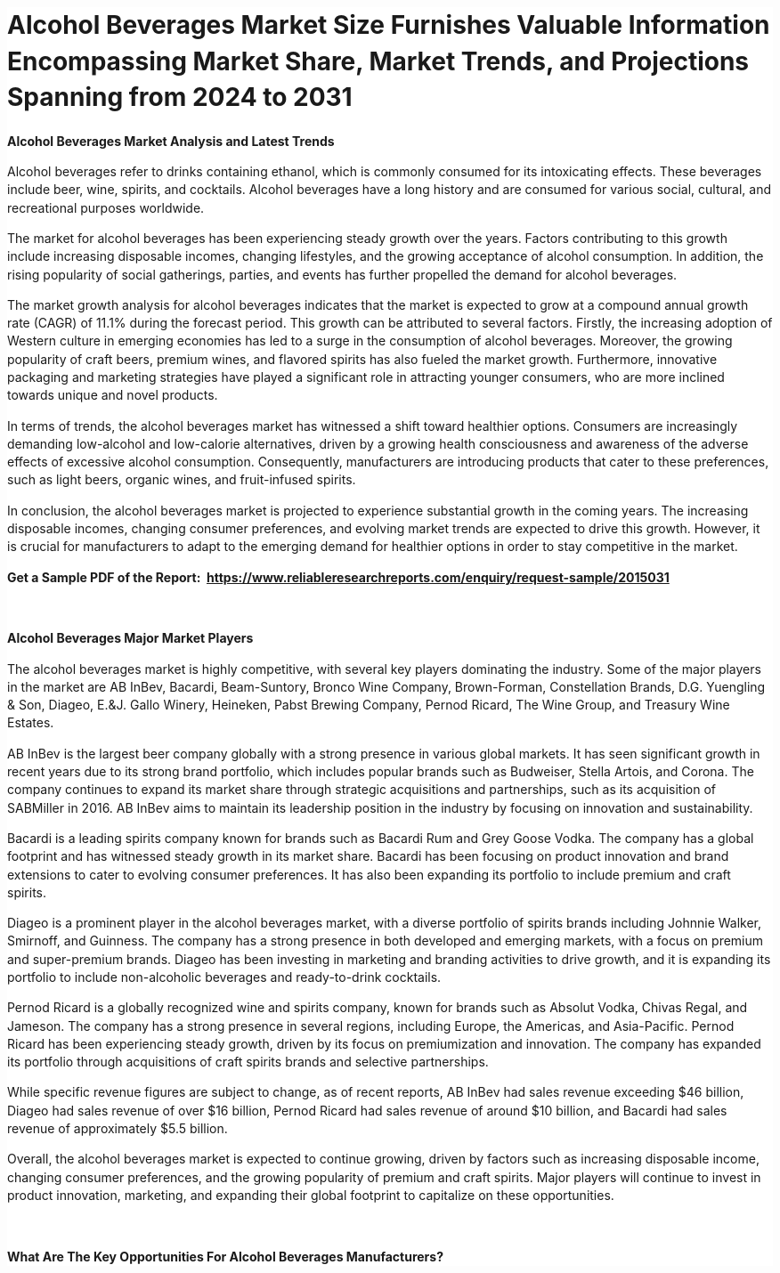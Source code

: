<p><h1>Alcohol Beverages Market Size Furnishes Valuable Information Encompassing Market Share, Market Trends, and Projections Spanning from 2024 to 2031</h1></p><p><strong>Alcohol Beverages Market Analysis and Latest Trends</strong></p>
<p><p>Alcohol beverages refer to drinks containing ethanol, which is commonly consumed for its intoxicating effects. These beverages include beer, wine, spirits, and cocktails. Alcohol beverages have a long history and are consumed for various social, cultural, and recreational purposes worldwide.</p><p>The market for alcohol beverages has been experiencing steady growth over the years. Factors contributing to this growth include increasing disposable incomes, changing lifestyles, and the growing acceptance of alcohol consumption. In addition, the rising popularity of social gatherings, parties, and events has further propelled the demand for alcohol beverages.</p><p>The market growth analysis for alcohol beverages indicates that the market is expected to grow at a compound annual growth rate (CAGR) of 11.1% during the forecast period. This growth can be attributed to several factors. Firstly, the increasing adoption of Western culture in emerging economies has led to a surge in the consumption of alcohol beverages. Moreover, the growing popularity of craft beers, premium wines, and flavored spirits has also fueled the market growth. Furthermore, innovative packaging and marketing strategies have played a significant role in attracting younger consumers, who are more inclined towards unique and novel products.</p><p>In terms of trends, the alcohol beverages market has witnessed a shift toward healthier options. Consumers are increasingly demanding low-alcohol and low-calorie alternatives, driven by a growing health consciousness and awareness of the adverse effects of excessive alcohol consumption. Consequently, manufacturers are introducing products that cater to these preferences, such as light beers, organic wines, and fruit-infused spirits.</p><p>In conclusion, the alcohol beverages market is projected to experience substantial growth in the coming years. The increasing disposable incomes, changing consumer preferences, and evolving market trends are expected to drive this growth. However, it is crucial for manufacturers to adapt to the emerging demand for healthier options in order to stay competitive in the market.</p></p>
<p><strong>Get a Sample PDF of the Report:&nbsp; <a href="https://www.reliableresearchreports.com/enquiry/request-sample/2015031">https://www.reliableresearchreports.com/enquiry/request-sample/2015031</a></strong></p>
<p>&nbsp;</p>
<p><strong>Alcohol Beverages Major Market Players</strong></p>
<p><p>The alcohol beverages market is highly competitive, with several key players dominating the industry. Some of the major players in the market are AB InBev, Bacardi, Beam-Suntory, Bronco Wine Company, Brown-Forman, Constellation Brands, D.G. Yuengling & Son, Diageo, E.&J. Gallo Winery, Heineken, Pabst Brewing Company, Pernod Ricard, The Wine Group, and Treasury Wine Estates.</p><p>AB InBev is the largest beer company globally with a strong presence in various global markets. It has seen significant growth in recent years due to its strong brand portfolio, which includes popular brands such as Budweiser, Stella Artois, and Corona. The company continues to expand its market share through strategic acquisitions and partnerships, such as its acquisition of SABMiller in 2016. AB InBev aims to maintain its leadership position in the industry by focusing on innovation and sustainability.</p><p>Bacardi is a leading spirits company known for brands such as Bacardi Rum and Grey Goose Vodka. The company has a global footprint and has witnessed steady growth in its market share. Bacardi has been focusing on product innovation and brand extensions to cater to evolving consumer preferences. It has also been expanding its portfolio to include premium and craft spirits.</p><p>Diageo is a prominent player in the alcohol beverages market, with a diverse portfolio of spirits brands including Johnnie Walker, Smirnoff, and Guinness. The company has a strong presence in both developed and emerging markets, with a focus on premium and super-premium brands. Diageo has been investing in marketing and branding activities to drive growth, and it is expanding its portfolio to include non-alcoholic beverages and ready-to-drink cocktails.</p><p>Pernod Ricard is a globally recognized wine and spirits company, known for brands such as Absolut Vodka, Chivas Regal, and Jameson. The company has a strong presence in several regions, including Europe, the Americas, and Asia-Pacific. Pernod Ricard has been experiencing steady growth, driven by its focus on premiumization and innovation. The company has expanded its portfolio through acquisitions of craft spirits brands and selective partnerships.</p><p>While specific revenue figures are subject to change, as of recent reports, AB InBev had sales revenue exceeding $46 billion, Diageo had sales revenue of over $16 billion, Pernod Ricard had sales revenue of around $10 billion, and Bacardi had sales revenue of approximately $5.5 billion.</p><p>Overall, the alcohol beverages market is expected to continue growing, driven by factors such as increasing disposable income, changing consumer preferences, and the growing popularity of premium and craft spirits. Major players will continue to invest in product innovation, marketing, and expanding their global footprint to capitalize on these opportunities.</p></p>
<p>&nbsp;</p>
<p><strong>What Are The Key Opportunities For Alcohol Beverages Manufacturers?</strong></p>